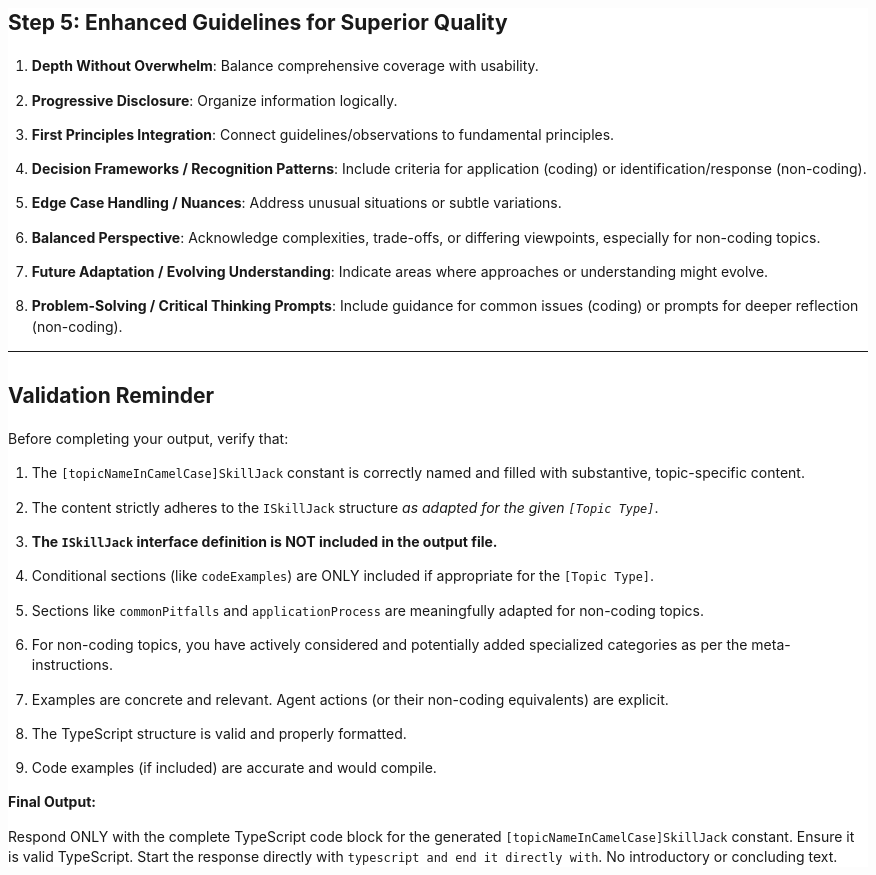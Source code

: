   

## Step 5: Enhanced Guidelines for Superior Quality

  

1. **Depth Without Overwhelm**: Balance comprehensive coverage with usability.

2. **Progressive Disclosure**: Organize information logically.

3. **First Principles Integration**: Connect guidelines/observations to fundamental principles.

4. **Decision Frameworks / Recognition Patterns**: Include criteria for application (coding) or identification/response (non-coding).

5. **Edge Case Handling / Nuances**: Address unusual situations or subtle variations.

6. **Balanced Perspective**: Acknowledge complexities, trade-offs, or differing viewpoints, especially for non-coding topics.

7. **Future Adaptation / Evolving Understanding**: Indicate areas where approaches or understanding might evolve.

8. **Problem-Solving / Critical Thinking Prompts**: Include guidance for common issues (coding) or prompts for deeper reflection (non-coding).

  

---

  

## Validation Reminder

  

Before completing your output, verify that:

  

1. The `[topicNameInCamelCase]SkillJack` constant is correctly named and filled with substantive, topic-specific content.

2. The content strictly adheres to the `ISkillJack` structure *as adapted for the given `[Topic Type]`*.

3. **The `ISkillJack` interface definition is NOT included in the output file.**

4. Conditional sections (like `codeExamples`) are ONLY included if appropriate for the `[Topic Type]`.

5. Sections like `commonPitfalls` and `applicationProcess` are meaningfully adapted for non-coding topics.

6. For non-coding topics, you have actively considered and potentially added specialized categories as per the meta-instructions.

7. Examples are concrete and relevant. Agent actions (or their non-coding equivalents) are explicit.

8. The TypeScript structure is valid and properly formatted.

9. Code examples (if included) are accurate and would compile.

  

**Final Output:**

Respond ONLY with the complete TypeScript code block for the generated `[topicNameInCamelCase]SkillJack` constant. Ensure it is valid TypeScript. Start the response directly with ```typescript and end it directly with```. No introductory or concluding text.